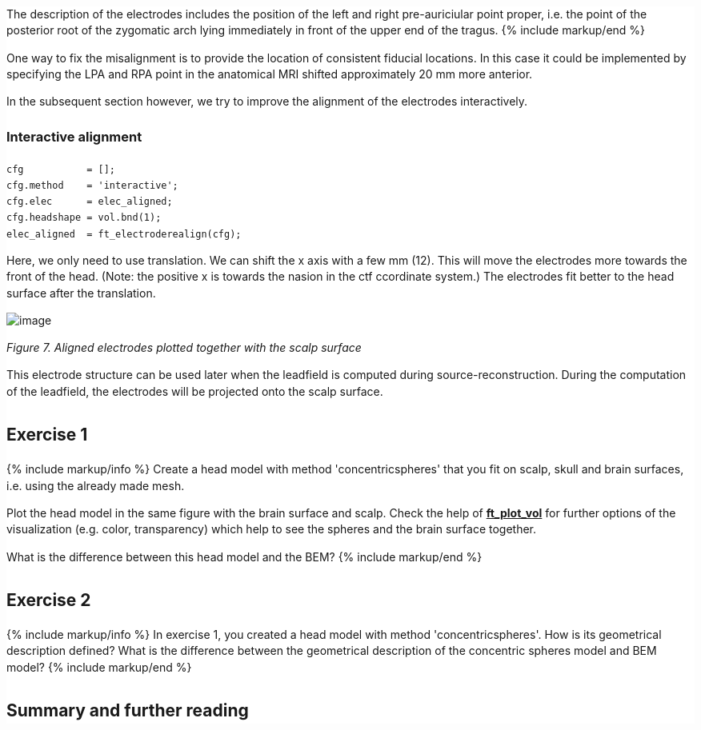 The description of the electrodes includes the position of the left and right pre-auriciular point proper, i.e. the point of the posterior root of the zygomatic arch lying immediately in front of the upper end of the tragus.
{% include markup/end %}

One way to fix the misalignment is to provide the location of consistent fiducial locations. In this case it could be implemented by specifying the LPA and RPA point in the anatomical MRI shifted approximately 20 mm more anterior.

In the subsequent section however, we try to improve the alignment of the electrodes interactively.
### Interactive alignment

	cfg           = [];
	cfg.method    = 'interactive';
	cfg.elec      = elec_aligned;
	cfg.headshape = vol.bnd(1);
	elec_aligned  = ft_electroderealign(cfg);

Here, we only need to use translation. We can shift the x axis with a few mm (12). This will move the electrodes more towards the front of the head. (Note: the positive x is towards the nasion in the ctf ccordinate system.) The electrodes fit better to the head surface after the translation.

![image](/static/img/tutorial/headmodel/vol_elec1.png@350)

*Figure 7. Aligned electrodes plotted together with the scalp surface*

This electrode structure can be used later when the leadfield is computed during source-reconstruction. During the computation of the leadfield, the electrodes will be projected onto the scalp surface.

## Exercise 1

{% include markup/info %}
Create a head model with method 'concentricspheres' that you fit on scalp, skull and brain surfaces, i.e. using the already made mesh.

Plot the head model in the same figure with the brain surface and scalp. Check the help of **[ft_plot_vol](/reference/ft_plot_vol)** for further options of the visualization (e.g. color, transparency) which help to see the spheres and the brain surface together.

What is the difference between this head model and the BEM?
{% include markup/end %}

## Exercise 2

{% include markup/info %}
In exercise 1, you created a head model with method 'concentricspheres'. How is its geometrical description defined? What is the difference between the geometrical description of the  concentric spheres model and BEM model?
{% include markup/end %}

## Summary and further reading
